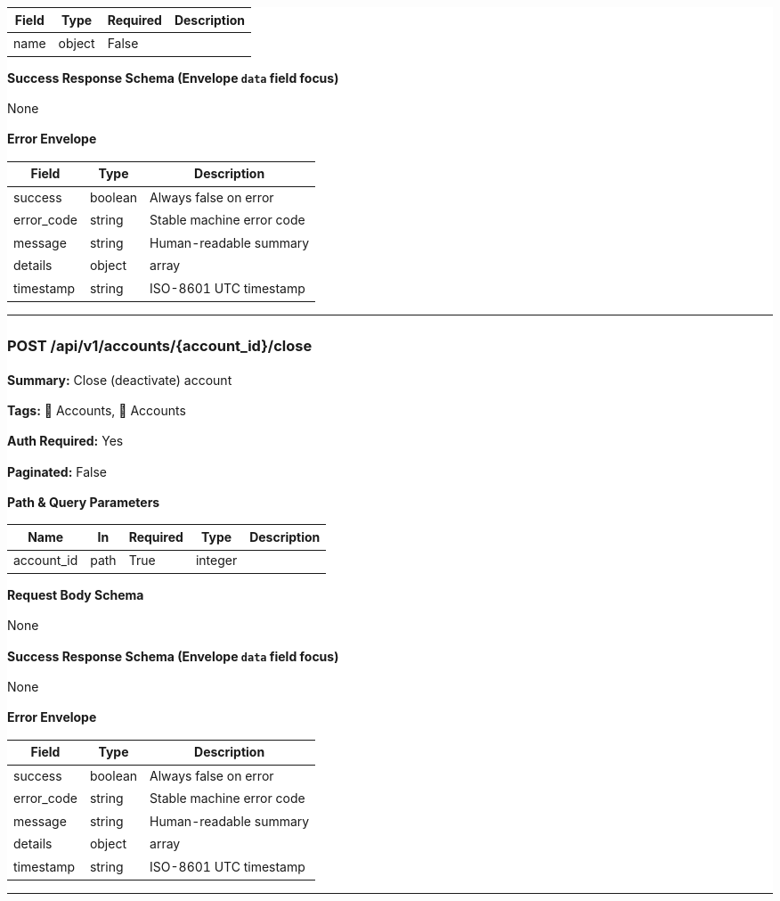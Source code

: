 | Field | Type | Required | Description |
|-------|------|----------|-------------|
| name | object | False |  |

**Success Response Schema (Envelope `data` field focus)**

None

**Error Envelope**

| Field | Type | Description |
|-------|------|-------------|
| success | boolean | Always false on error |
| error_code | string | Stable machine error code |
| message | string | Human-readable summary |
| details | object|array|null | Extra validation or domain details |
| timestamp | string | ISO-8601 UTC timestamp |

---

### POST /api/v1/accounts/{account_id}/close

**Summary:** Close (deactivate) account

**Tags:** 🏦 Accounts, 🏦 Accounts

**Auth Required:** Yes

**Paginated:** False

**Path & Query Parameters**

| Name | In | Required | Type | Description |
|------|----|----------|------|-------------|
| account_id | path | True | integer |  |

**Request Body Schema**

None

**Success Response Schema (Envelope `data` field focus)**

None

**Error Envelope**

| Field | Type | Description |
|-------|------|-------------|
| success | boolean | Always false on error |
| error_code | string | Stable machine error code |
| message | string | Human-readable summary |
| details | object|array|null | Extra validation or domain details |
| timestamp | string | ISO-8601 UTC timestamp |

---